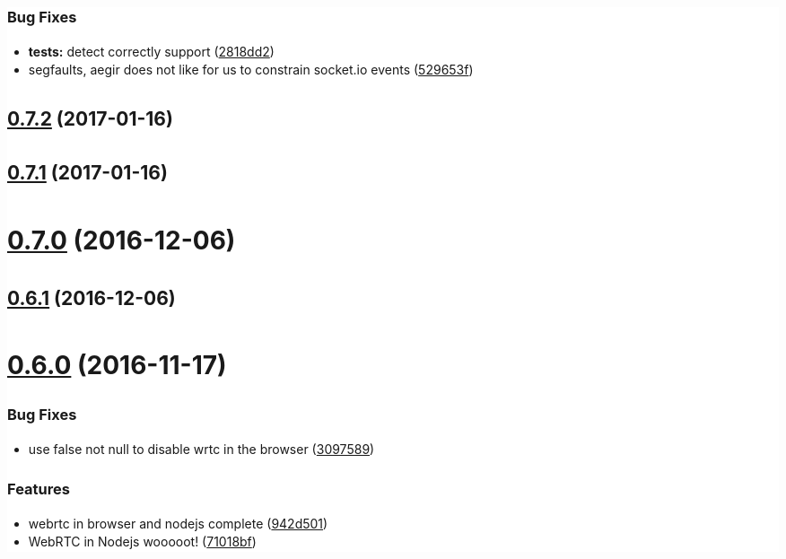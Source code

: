 
### Bug Fixes

* **tests:** detect correctly support ([2818dd2](https://github.com/libp2p/js-libp2p-webrtc-star/commit/2818dd2))
* segfaults, aegir does not like for us to constrain socket.io events ([529653f](https://github.com/libp2p/js-libp2p-webrtc-star/commit/529653f))



<a name="0.7.2"></a>
## [0.7.2](https://github.com/libp2p/js-libp2p-webrtc-star/compare/v0.7.1...v0.7.2) (2017-01-16)



<a name="0.7.1"></a>
## [0.7.1](https://github.com/libp2p/js-libp2p-webrtc-star/compare/v0.7.0...v0.7.1) (2017-01-16)



<a name="0.7.0"></a>
# [0.7.0](https://github.com/libp2p/js-libp2p-webrtc-star/compare/v0.6.1...v0.7.0) (2016-12-06)



<a name="0.6.1"></a>
## [0.6.1](https://github.com/libp2p/js-libp2p-webrtc-star/compare/v0.6.0...v0.6.1) (2016-12-06)



<a name="0.6.0"></a>
# [0.6.0](https://github.com/libp2p/js-libp2p-webrtc-star/compare/v0.5.0...v0.6.0) (2016-11-17)


### Bug Fixes

* use false not null to disable wrtc in the browser ([3097589](https://github.com/libp2p/js-libp2p-webrtc-star/commit/3097589))


### Features

* webrtc in browser and nodejs complete ([942d501](https://github.com/libp2p/js-libp2p-webrtc-star/commit/942d501))
* WebRTC in Nodejs wooooot! ([71018bf](https://github.com/libp2p/js-libp2p-webrtc-star/commit/71018bf))


